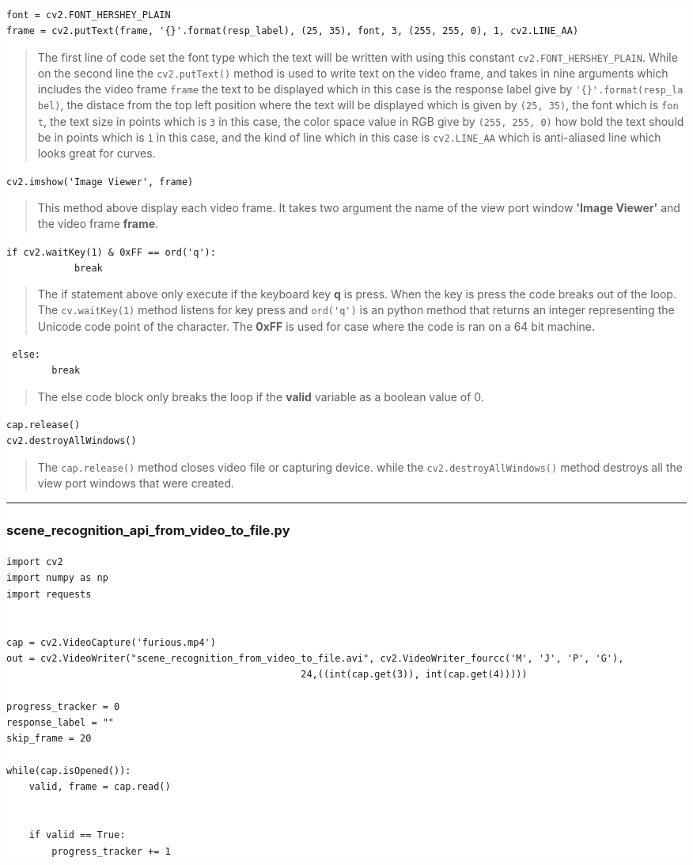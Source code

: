 ```
font = cv2.FONT_HERSHEY_PLAIN
frame = cv2.putText(frame, '{}'.format(resp_label), (25, 35), font, 3, (255, 255, 0), 1, cv2.LINE_AA)
```
>The first line of code set the font type which the text will be written with using this constant `cv2.FONT_HERSHEY_PLAIN`. While on the second line the `cv2.putText()` method is used to write text on the video frame, and takes in nine arguments which includes the video frame `frame` the text to be displayed which in this case is the response label give by `'{}'.format(resp_label)`, the distace from the top left position where the text will be displayed which is given by `(25, 35)`, the font which is `font`, the text size in points which is `3` in this case, the color space value in RGB give by `(255, 255, 0)` how bold the text should be in points which is `1` in this case, and the kind of line which in this case is `cv2.LINE_AA` which is anti-aliased line which looks great for curves.

```
cv2.imshow('Image Viewer', frame)
```
>This method above display each video frame. It takes two argument the name of the view port window **'Image Viewer'** and the video frame **frame**.

```
if cv2.waitKey(1) & 0xFF == ord('q'):
            break
```
>The if statement above only execute if the keyboard key **q** is press. When the key is press the code breaks out of the loop. The `cv.waitKey(1)` method listens for key press and `ord('q')` is an python method that returns an integer representing the Unicode code point of the character. The **0xFF** is used for case where the code is ran on a 64 bit machine.

```
 else:
        break
```
>The else code block only breaks the loop if the **valid** variable as a boolean value of 0.

```
cap.release()
cv2.destroyAllWindows()
```
>The `cap.release()` method closes video file or capturing device. while the `cv2.destroyAllWindows()` method destroys all the view port windows that were created.
---

### scene_recognition_api_from_video_to_file.py
<div id="12"></div>

```
import cv2
import numpy as np
import requests


cap = cv2.VideoCapture('furious.mp4')
out = cv2.VideoWriter("scene_recognition_from_video_to_file.avi", cv2.VideoWriter_fourcc('M', 'J', 'P', 'G'),
                                                    24,((int(cap.get(3)), int(cap.get(4)))))

progress_tracker = 0
response_label = ""
skip_frame = 20

while(cap.isOpened()):
    valid, frame = cap.read()
    
        
    if valid == True:
        progress_tracker += 1

```